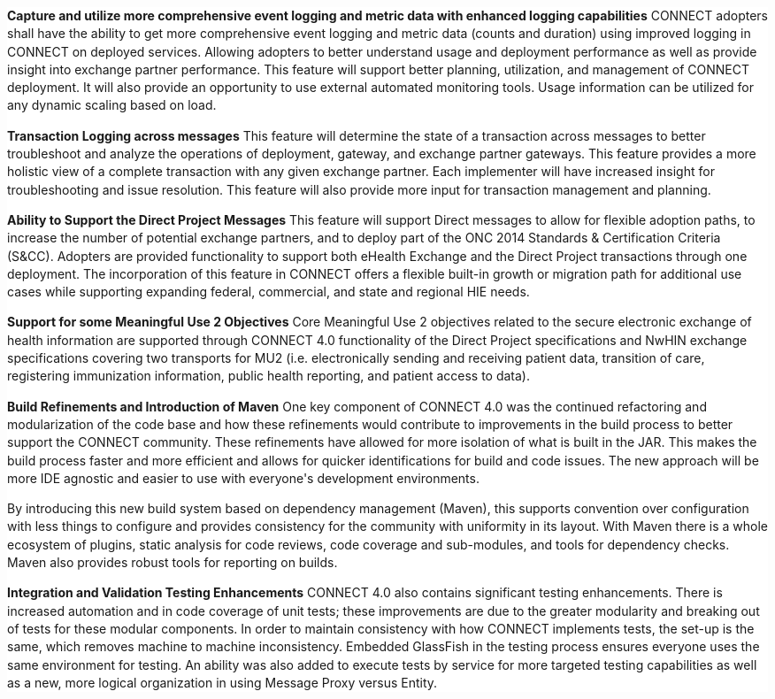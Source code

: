 **Capture and utilize more comprehensive event logging and metric data with enhanced logging capabilities**
CONNECT adopters shall have the ability to get more comprehensive event logging and metric data (counts and duration) using improved logging in CONNECT on deployed services.  Allowing adopters to better understand usage and deployment performance as well as provide insight into exchange partner performance. This feature will support better planning, utilization, and management of CONNECT deployment.  It will also provide an opportunity to use external automated monitoring tools. Usage information can be utilized for any dynamic scaling based on load.

**Transaction Logging across messages**
This feature will determine the state of a transaction across messages to better troubleshoot and analyze the operations of deployment, gateway, and exchange partner gateways.  This feature provides a more holistic view of a complete transaction with any given exchange partner.  Each implementer will have increased insight for troubleshooting and issue resolution.  This feature will also provide more input for transaction management and planning.

**Ability to Support the Direct Project Messages**
This feature will support Direct messages to allow for flexible adoption paths, to increase the number of potential exchange partners, and to deploy part of the ONC 2014 Standards & Certification Criteria (S&CC). Adopters are provided functionality to support both eHealth Exchange and the Direct Project transactions through one deployment. The incorporation of this feature in CONNECT offers a flexible built-in growth or migration path for additional use cases while supporting expanding federal, commercial, and state and regional HIE needs. 

**Support for some Meaningful Use 2 Objectives**
Core Meaningful Use 2 objectives related to the secure electronic exchange of health information are supported through CONNECT 4.0 functionality of the Direct Project specifications and NwHIN exchange specifications covering two transports for MU2 (i.e. electronically sending and receiving patient data, transition of care, registering immunization information, public health reporting, and patient access to data).

**Build Refinements and Introduction of Maven**
One key component of CONNECT 4.0 was the continued refactoring and modularization of the code base and how these refinements would contribute to improvements in the build process to better support the CONNECT community.  These refinements have allowed for more isolation of what is built in the JAR. This makes the build process faster and more efficient and allows for quicker identifications for build and code issues. The new approach will be more IDE agnostic and easier to use with everyone's development environments.

By introducing this new build system based on dependency management (Maven), this supports convention over configuration with less things to configure and provides consistency for the community with uniformity in its layout.  With Maven there is a whole ecosystem of plugins, static analysis for code reviews, code coverage and sub-modules, and tools for dependency checks.  Maven also provides robust tools for reporting on builds.

**Integration and Validation Testing Enhancements**
CONNECT 4.0 also contains significant testing enhancements.  There is increased automation and in code coverage of unit tests; these improvements are due to the greater modularity and breaking out of tests for these modular components. In order to maintain consistency with how CONNECT implements tests, the set-up is the same, which removes machine to machine inconsistency.  Embedded GlassFish in the testing process ensures everyone uses the same environment for testing.  An ability was also added to execute tests by service for more targeted testing capabilities as well as a new, more logical organization in using Message Proxy versus Entity. 
